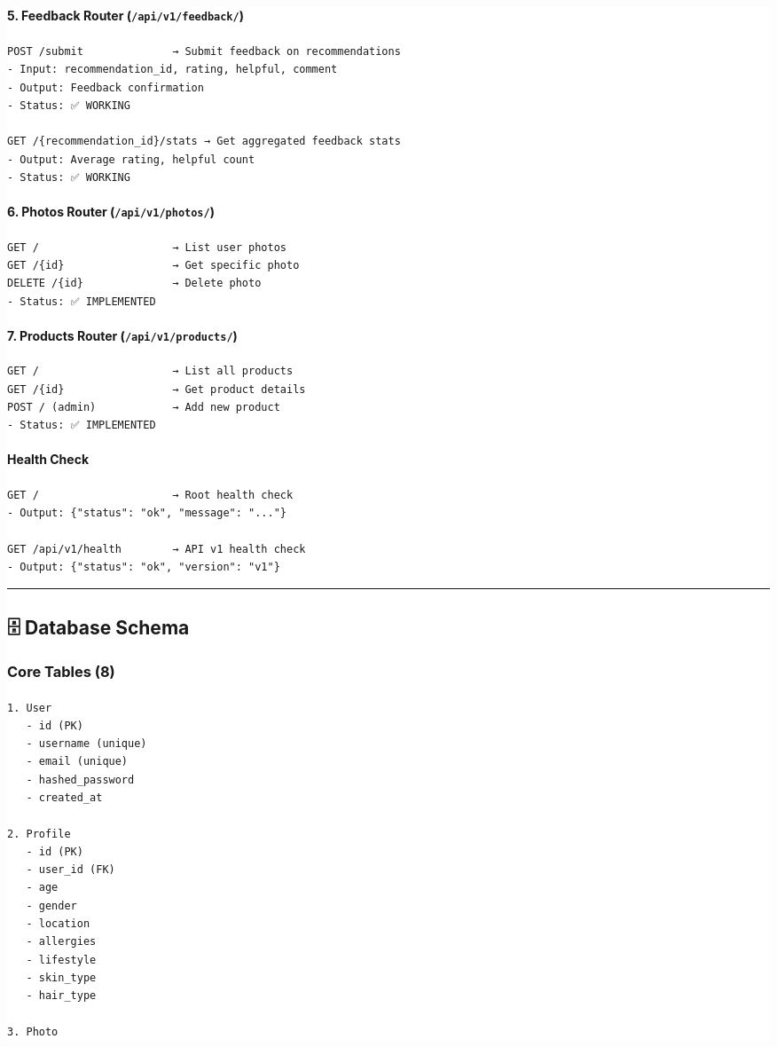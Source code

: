 #### 5. Feedback Router (`/api/v1/feedback/`)

```
POST /submit              → Submit feedback on recommendations
- Input: recommendation_id, rating, helpful, comment
- Output: Feedback confirmation
- Status: ✅ WORKING

GET /{recommendation_id}/stats → Get aggregated feedback stats
- Output: Average rating, helpful count
- Status: ✅ WORKING
```

#### 6. Photos Router (`/api/v1/photos/`)

```
GET /                     → List user photos
GET /{id}                 → Get specific photo
DELETE /{id}              → Delete photo
- Status: ✅ IMPLEMENTED
```

#### 7. Products Router (`/api/v1/products/`)

```
GET /                     → List all products
GET /{id}                 → Get product details
POST / (admin)            → Add new product
- Status: ✅ IMPLEMENTED
```

#### Health Check

```
GET /                     → Root health check
- Output: {"status": "ok", "message": "..."}

GET /api/v1/health        → API v1 health check
- Output: {"status": "ok", "version": "v1"}
```

---

## 🗄️ Database Schema

### Core Tables (8)

```
1. User
   - id (PK)
   - username (unique)
   - email (unique)
   - hashed_password
   - created_at

2. Profile
   - id (PK)
   - user_id (FK)
   - age
   - gender
   - location
   - allergies
   - lifestyle
   - skin_type
   - hair_type

3. Photo
```